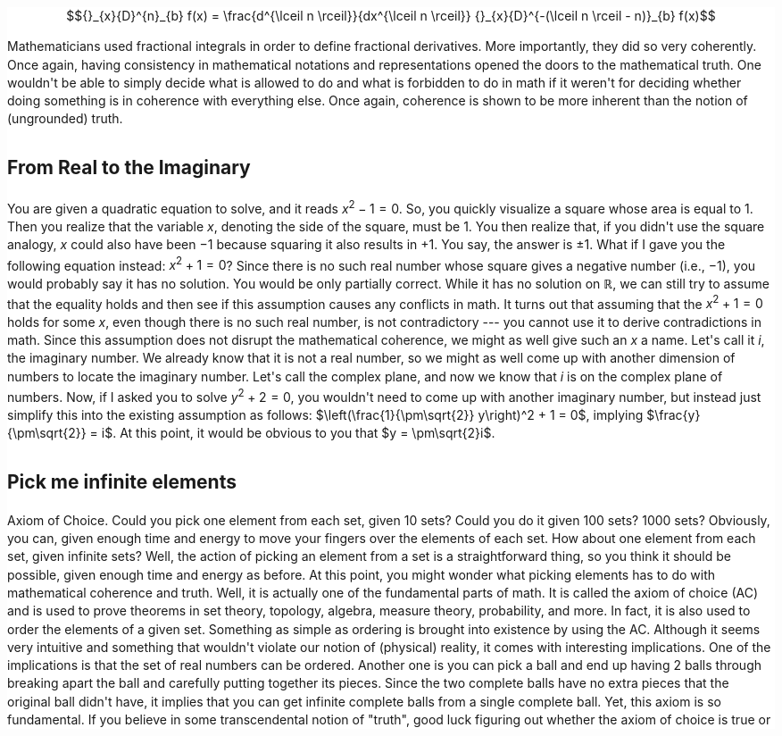 $${}_{x}{D}^{n}_{b} f(x) = \frac{d^{\lceil n \rceil}}{dx^{\lceil n \rceil}} {}_{x}{D}^{-(\lceil n \rceil - n)}_{b} f(x)$$

Mathematicians used fractional integrals in order to define fractional
derivatives. More importantly, they did so very coherently. Once again,
having consistency in mathematical notations and representations opened
the doors to the mathematical truth. One wouldn't be able to simply
decide what is allowed to do and what is forbidden to do in math if it
weren't for deciding whether doing something is in coherence with
everything else. Once again, coherence is shown to be more inherent than
the notion of (ungrounded) truth.

## From Real to the Imaginary

You are given a quadratic equation to solve, and it reads $x^2 - 1 = 0$.
So, you quickly visualize a square whose area is equal to 1. Then you
realize that the variable $x$, denoting the side of the square, must
be 1. You then realize that, if you didn't use the square analogy, $x$
could also have been $-1$ because squaring it also results in $+1$. You
say, the answer is $\pm 1$. What if I gave you the following equation
instead: $x^2 + 1 = 0$? Since there is no such real number whose square
gives a negative number (i.e., $-1$), you would probably say it has no
solution. You would be only partially correct. While it has no solution
on $\mathbb{R}$, we can still try to assume that the equality holds and
then see if this assumption causes any conflicts in math. It turns out
that assuming that the $x^2 + 1 = 0$ holds for some $x$, even though
there is no such real number, is not contradictory --- you cannot use it
to derive contradictions in math. Since this assumption does not disrupt
the mathematical coherence, we might as well give such an $x$ a name.
Let's call it $i$, the imaginary number. We already know that it is not
a real number, so we might as well come up with another dimension of
numbers to locate the imaginary number. Let's call the complex plane,
and now we know that $i$ is on the complex plane of numbers. Now, if I
asked you to solve $y^2 + 2 = 0$, you wouldn't need to come up with
another imaginary number, but instead just simplify this into the
existing assumption as follows:
$\left(\frac{1}{\pm\sqrt{2}} y\right)^2 + 1 = 0$, implying
$\frac{y}{\pm\sqrt{2}} = i$. At this point, it would be obvious to you
that $y = \pm\sqrt{2}i$.

## Pick me infinite elements

Axiom of Choice. Could you pick one element from each set, given 10
sets? Could you do it given 100 sets? 1000 sets? Obviously, you can,
given enough time and energy to move your fingers over the elements of
each set. How about one element from each set, given infinite sets?
Well, the action of picking an element from a set is a straightforward
thing, so you think it should be possible, given enough time and energy
as before. At this point, you might wonder what picking elements has to
do with mathematical coherence and truth. Well, it is actually one of
the fundamental parts of math. It is called the axiom of choice (AC) and
is used to prove theorems in set theory, topology, algebra, measure
theory, probability, and more. In fact, it is also used to order the
elements of a given set. Something as simple as ordering is brought into
existence by using the AC. Although it seems very intuitive and
something that wouldn't violate our notion of (physical) reality, it
comes with interesting implications. One of the implications is that the
set of real numbers can be ordered. Another one is you can pick a ball
and end up having 2 balls through breaking apart the ball and carefully
putting together its pieces. Since the two complete balls have no extra
pieces that the original ball didn't have, it implies that you can get
infinite complete balls from a single complete ball. Yet, this axiom is
so fundamental. If you believe in some transcendental notion of
\"truth\", good luck figuring out whether the axiom of choice is true or